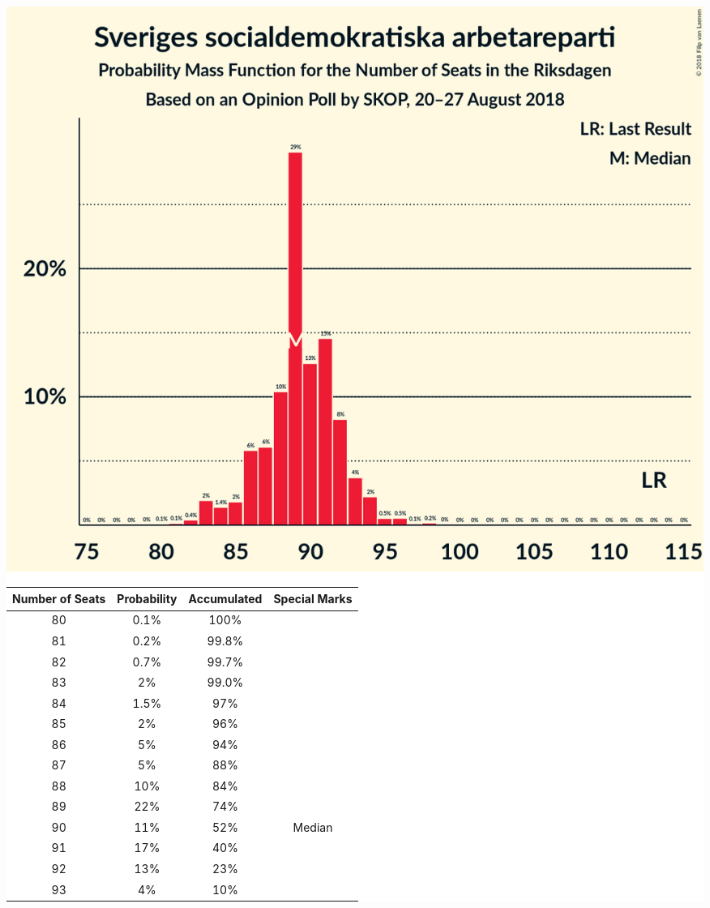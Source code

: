 ![Graph with seats probability mass function not yet produced](2018-08-27-SKOP-seats-pmf-sverigessocialdemokratiskaarbetareparti.png "Seats Probability Mass Function")

| Number of Seats | Probability | Accumulated | Special Marks |
|:---------------:|:-----------:|:-----------:|:-------------:|
| 80 | 0.1% | 100% |  |
| 81 | 0.2% | 99.8% |  |
| 82 | 0.7% | 99.7% |  |
| 83 | 2% | 99.0% |  |
| 84 | 1.5% | 97% |  |
| 85 | 2% | 96% |  |
| 86 | 5% | 94% |  |
| 87 | 5% | 88% |  |
| 88 | 10% | 84% |  |
| 89 | 22% | 74% |  |
| 90 | 11% | 52% | Median |
| 91 | 17% | 40% |  |
| 92 | 13% | 23% |  |
| 93 | 4% | 10% |  |